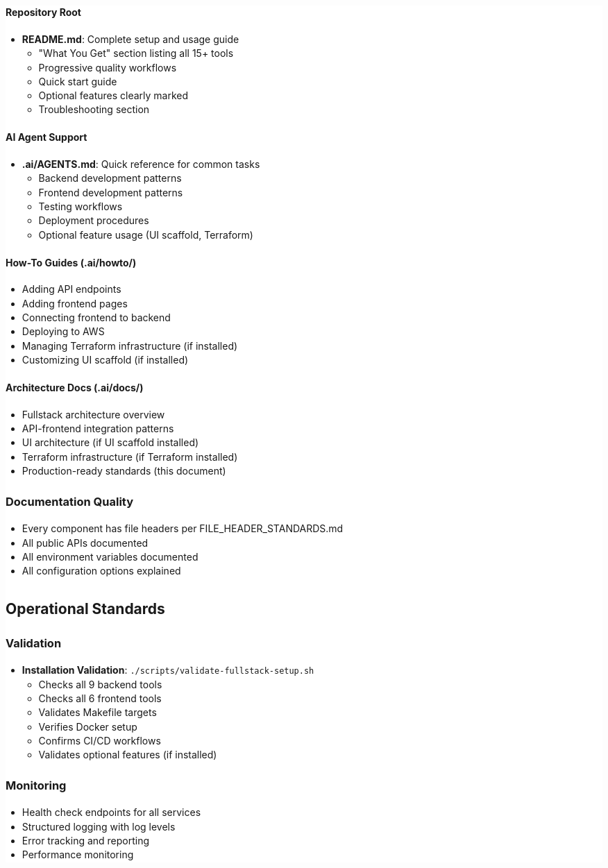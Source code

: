 #### Repository Root
- **README.md**: Complete setup and usage guide
  - "What You Get" section listing all 15+ tools
  - Progressive quality workflows
  - Quick start guide
  - Optional features clearly marked
  - Troubleshooting section

#### AI Agent Support
- **.ai/AGENTS.md**: Quick reference for common tasks
  - Backend development patterns
  - Frontend development patterns
  - Testing workflows
  - Deployment procedures
  - Optional feature usage (UI scaffold, Terraform)

#### How-To Guides (.ai/howto/)
- Adding API endpoints
- Adding frontend pages
- Connecting frontend to backend
- Deploying to AWS
- Managing Terraform infrastructure (if installed)
- Customizing UI scaffold (if installed)

#### Architecture Docs (.ai/docs/)
- Fullstack architecture overview
- API-frontend integration patterns
- UI architecture (if UI scaffold installed)
- Terraform infrastructure (if Terraform installed)
- Production-ready standards (this document)

### Documentation Quality
- Every component has file headers per FILE_HEADER_STANDARDS.md
- All public APIs documented
- All environment variables documented
- All configuration options explained

## Operational Standards

### Validation
- **Installation Validation**: `./scripts/validate-fullstack-setup.sh`
  - Checks all 9 backend tools
  - Checks all 6 frontend tools
  - Validates Makefile targets
  - Verifies Docker setup
  - Confirms CI/CD workflows
  - Validates optional features (if installed)

### Monitoring
- Health check endpoints for all services
- Structured logging with log levels
- Error tracking and reporting
- Performance monitoring
